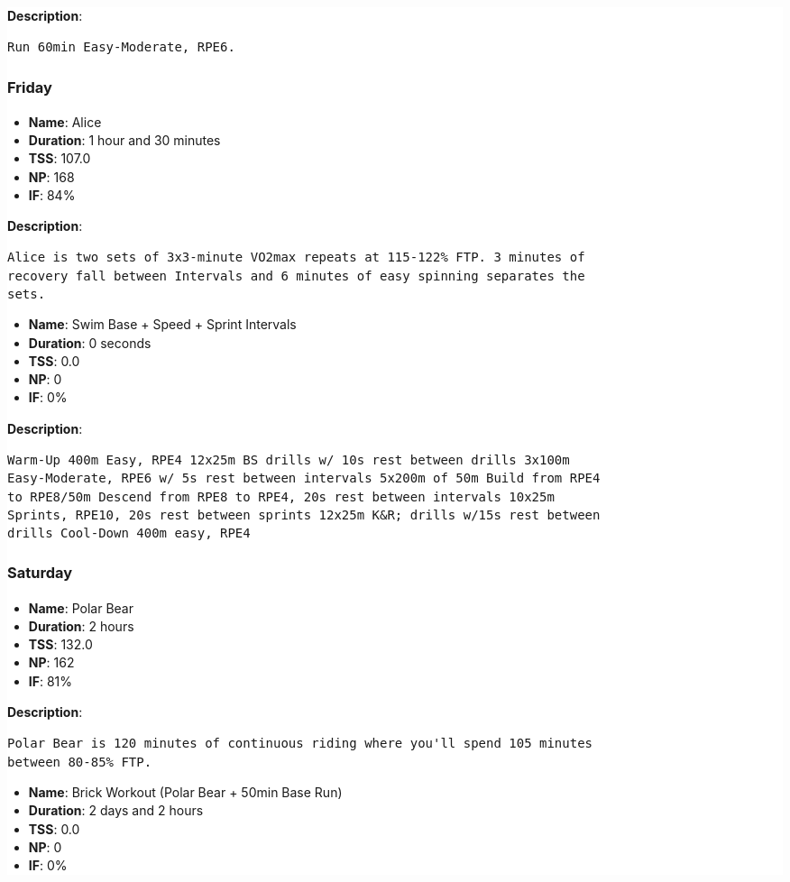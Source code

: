 **Description**:
<pre>
Run 60min Easy-Moderate, RPE6.
</pre>

### Friday 

* **Name**: Alice
* **Duration**: 1 hour and 30 minutes
* **TSS**: 107.0
* **NP**: 168
* **IF**: 84%

**Description**:
<pre>
Alice is two sets of 3x3-minute VO2max repeats at 115-122% FTP. 3 minutes of
recovery fall between Intervals and 6 minutes of easy spinning separates the
sets.
</pre>
* **Name**: Swim Base + Speed + Sprint Intervals
* **Duration**: 0 seconds
* **TSS**: 0.0
* **NP**: 0
* **IF**: 0%

**Description**:
<pre>
Warm-Up 400m Easy, RPE4 12x25m BS drills w/ 10s rest between drills 3x100m
Easy-Moderate, RPE6 w/ 5s rest between intervals 5x200m of 50m Build from RPE4
to RPE8/50m Descend from RPE8 to RPE4, 20s rest between intervals 10x25m
Sprints, RPE10, 20s rest between sprints 12x25m K&R; drills w/15s rest between
drills Cool-Down 400m easy, RPE4
</pre>

### Saturday 

* **Name**: Polar Bear
* **Duration**: 2 hours
* **TSS**: 132.0
* **NP**: 162
* **IF**: 81%

**Description**:
<pre>
Polar Bear is 120 minutes of continuous riding where you'll spend 105 minutes
between 80-85% FTP.
</pre>
* **Name**:  Brick Workout (Polar Bear + 50min Base Run)
* **Duration**: 2 days and 2 hours
* **TSS**: 0.0
* **NP**: 0
* **IF**: 0%
